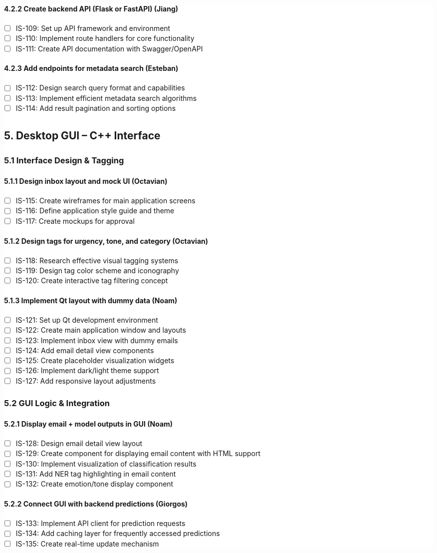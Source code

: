 #### 4.2.2 Create backend API (Flask or FastAPI) (Jiang)

- [ ] IS-109: Set up API framework and environment
- [ ] IS-110: Implement route handlers for core functionality
- [ ] IS-111: Create API documentation with Swagger/OpenAPI

#### 4.2.3 Add endpoints for metadata search (Esteban)

- [ ] IS-112: Design search query format and capabilities
- [ ] IS-113: Implement efficient metadata search algorithms
- [ ] IS-114: Add result pagination and sorting options

## 5. Desktop GUI – C++ Interface

### 5.1 Interface Design & Tagging

#### 5.1.1 Design inbox layout and mock UI (Octavian)

- [ ] IS-115: Create wireframes for main application screens
- [ ] IS-116: Define application style guide and theme
- [ ] IS-117: Create mockups for approval

#### 5.1.2 Design tags for urgency, tone, and category (Octavian)

- [ ] IS-118: Research effective visual tagging systems
- [ ] IS-119: Design tag color scheme and iconography
- [ ] IS-120: Create interactive tag filtering concept

#### 5.1.3 Implement Qt layout with dummy data (Noam)

- [ ] IS-121: Set up Qt development environment
- [ ] IS-122: Create main application window and layouts
- [ ] IS-123: Implement inbox view with dummy emails
- [ ] IS-124: Add email detail view components
- [ ] IS-125: Create placeholder visualization widgets
- [ ] IS-126: Implement dark/light theme support
- [ ] IS-127: Add responsive layout adjustments

### 5.2 GUI Logic & Integration

#### 5.2.1 Display email + model outputs in GUI (Noam)

- [ ] IS-128: Design email detail view layout
- [ ] IS-129: Create component for displaying email content with HTML support
- [ ] IS-130: Implement visualization of classification results
- [ ] IS-131: Add NER tag highlighting in email content
- [ ] IS-132: Create emotion/tone display component

#### 5.2.2 Connect GUI with backend predictions (Giorgos)

- [ ] IS-133: Implement API client for prediction requests
- [ ] IS-134: Add caching layer for frequently accessed predictions
- [ ] IS-135: Create real-time update mechanism
